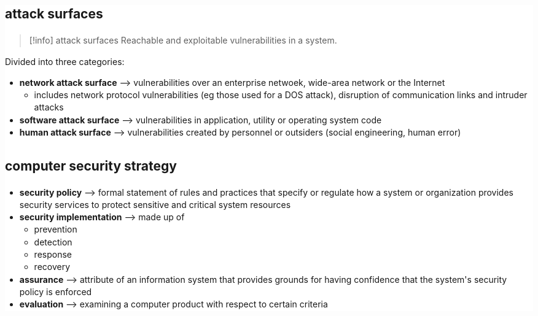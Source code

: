 ## attack surfaces
>[!info] attack surfaces
> Reachable and exploitable vulnerabilities in a system.

Divided into three categories:
- **network attack surface** ⟶ vulnerabilities over an enterprise netwoek, wide-area network or the Internet 
	- includes network protocol vulnerabilities (eg those used for a DOS attack), disruption of communication links and intruder attacks
- **software attack surface** ⟶ vulnerabilities in application, utility or operating system code 
- **human attack surface** ⟶ vulnerabilities created by personnel or outsiders (social engineering, human error)

## computer security strategy
- **security policy** ⟶ formal statement of rules and practices that specify or regulate how a system or organization provides security services to protect sensitive and critical system resources
- **security implementation** ⟶ made up of
	- prevention
	- detection
	- response
	- recovery
- **assurance** ⟶ attribute of an information system that provides grounds for having confidence that the system's security policy is enforced
- **evaluation** ⟶ examining a computer product with respect to certain criteria